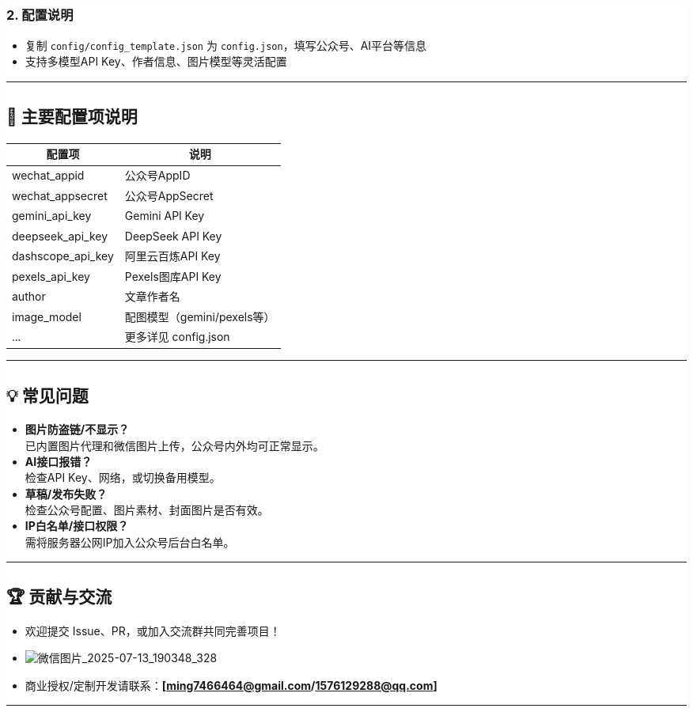 

### 2. 配置说明
- 复制 `config/config_template.json` 为 `config.json`，填写公众号、AI平台等信息
- 支持多模型API Key、作者信息、图片模型等灵活配置

---

## 🧩 主要配置项说明

| 配置项                | 说明                         |
|----------------------|------------------------------|
| wechat_appid         | 公众号AppID                  |
| wechat_appsecret     | 公众号AppSecret              |
| gemini_api_key       | Gemini API Key               |
| deepseek_api_key     | DeepSeek API Key             |
| dashscope_api_key    | 阿里云百炼API Key            |
| pexels_api_key       | Pexels图库API Key            |
| author               | 文章作者名                   |
| image_model          | 配图模型（gemini/pexels等）  |
| ...                  | 更多详见 config.json         |

---

## 💡 常见问题

- **图片防盗链/不显示？**  
  已内置图片代理和微信图片上传，公众号内外均可正常显示。
- **AI接口报错？**  
  检查API Key、网络，或切换备用模型。
- **草稿/发布失败？**  
  检查公众号配置、图片素材、封面图片是否有效。
- **IP白名单/接口权限？**  
  需将服务器公网IP加入公众号后台白名单。

---

## 🏆 贡献与交流

- 欢迎提交 Issue、PR，或加入交流群共同完善项目！
- ![微信图片_2025-07-13_190348_328](https://github.com/user-attachments/assets/9bb6bd37-6be1-467d-923d-c464e43640a4)

- 商业授权/定制开发请联系：**[ming7466464@gmail.com/1576129288@qq.com]**

---
